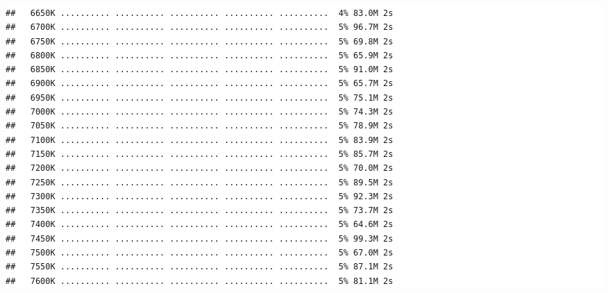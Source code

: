     ##   6650K .......... .......... .......... .......... ..........  4% 83.0M 2s
    ##   6700K .......... .......... .......... .......... ..........  5% 96.7M 2s
    ##   6750K .......... .......... .......... .......... ..........  5% 69.8M 2s
    ##   6800K .......... .......... .......... .......... ..........  5% 65.9M 2s
    ##   6850K .......... .......... .......... .......... ..........  5% 91.0M 2s
    ##   6900K .......... .......... .......... .......... ..........  5% 65.7M 2s
    ##   6950K .......... .......... .......... .......... ..........  5% 75.1M 2s
    ##   7000K .......... .......... .......... .......... ..........  5% 74.3M 2s
    ##   7050K .......... .......... .......... .......... ..........  5% 78.9M 2s
    ##   7100K .......... .......... .......... .......... ..........  5% 83.9M 2s
    ##   7150K .......... .......... .......... .......... ..........  5% 85.7M 2s
    ##   7200K .......... .......... .......... .......... ..........  5% 70.0M 2s
    ##   7250K .......... .......... .......... .......... ..........  5% 89.5M 2s
    ##   7300K .......... .......... .......... .......... ..........  5% 92.3M 2s
    ##   7350K .......... .......... .......... .......... ..........  5% 73.7M 2s
    ##   7400K .......... .......... .......... .......... ..........  5% 64.6M 2s
    ##   7450K .......... .......... .......... .......... ..........  5% 99.3M 2s
    ##   7500K .......... .......... .......... .......... ..........  5% 67.0M 2s
    ##   7550K .......... .......... .......... .......... ..........  5% 87.1M 2s
    ##   7600K .......... .......... .......... .......... ..........  5% 81.1M 2s